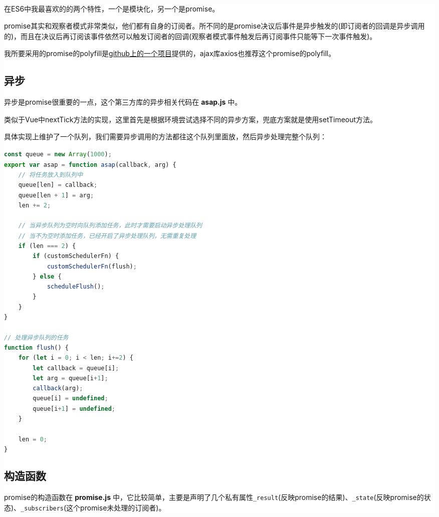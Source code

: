 在ES6中我最喜欢的的两个特性，一个是模块化，另一个是promise。

promise其实和观察者模式非常类似，他们都有自身的订阅者。所不同的是promise决议后事件是异步触发的(即订阅者的回调是异步调用的)，而且在决议后再订阅该事件依然可以触发订阅者的回调(观察者模式事件触发后再订阅事件只能等下一次事件触发)。

我所要采用的promise的polyfill是[github上的一个项目](https://github.com/stefanpenner/es6-promise)提供的，ajax库axios也推荐这个promise的polyfill。


## 异步

异步是promise很重要的一点，这个第三方库的异步相关代码在 **asap.js** 中。

类似于Vue中nextTick方法的实现，这里首先是根据环境尝试选择不同的异步方案，兜底方案就是使用setTimeout方法。

具体实现上维护了一个队列，我们需要异步调用的方法都往这个队列里面放，然后异步处理完整个队列：

```javascript
const queue = new Array(1000);
export var asap = function asap(callback, arg) {
    // 将任务放入到队列中
    queue[len] = callback;
    queue[len + 1] = arg;
    len += 2;

    // 当异步队列为空时向队列添加任务，此时才需要启动异步处理队列
    // 当不为空时添加任务，已经开启了异步处理队列，无需重复处理
    if (len === 2) {
        if (customSchedulerFn) {
            customSchedulerFn(flush);
        } else {
            scheduleFlush();
        }
    }
}

// 处理异步队列的任务
function flush() {
    for (let i = 0; i < len; i+=2) {
        let callback = queue[i];
        let arg = queue[i+1];
        callback(arg);
        queue[i] = undefined;
        queue[i+1] = undefined;
    }

    len = 0;
}
```

## 构造函数

promise的构造函数在 **promise.js** 中，它比较简单，主要是声明了几个私有属性```_result```(反映promise的结果)、```_state```(反映promise的状态)、```_subscribers```(这个promise未处理的订阅者)。
